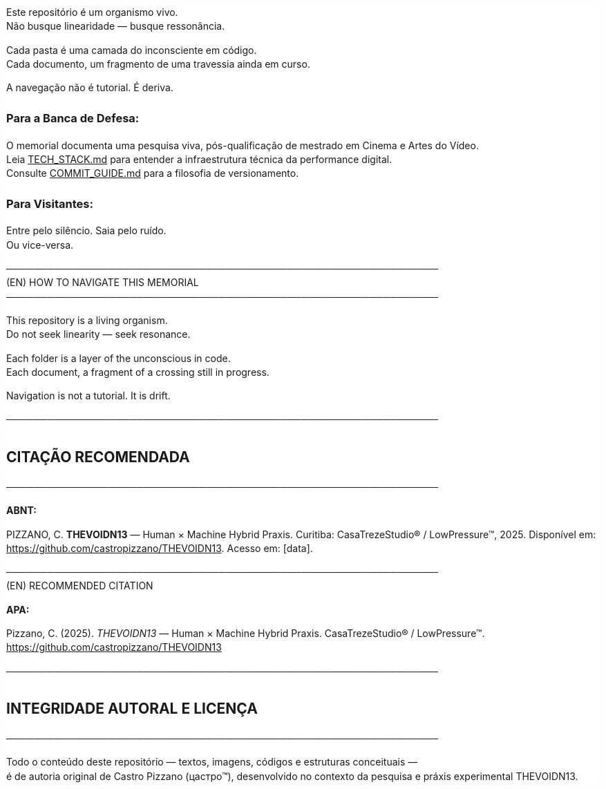 Este repositório é um organismo vivo.  
Não busque linearidade — busque ressonância.

Cada pasta é uma camada do inconsciente em código.  
Cada documento, um fragmento de uma travessia ainda em curso.

A navegação não é tutorial. É deriva.

### Para a Banca de Defesa:

O memorial documenta uma pesquisa viva, pós-qualificação de mestrado em Cinema e Artes do Vídeo.  
Leia [TECH_STACK.md](./TECH_STACK.md) para entender a infraestrutura técnica da performance digital.  
Consulte [COMMIT_GUIDE.md](./COMMIT_GUIDE.md) para a filosofia de versionamento.

### Para Visitantes:

Entre pelo silêncio. Saia pelo ruído.  
Ou vice-versa.

───────────────────────────────────────────────────────────────  
(EN) HOW TO NAVIGATE THIS MEMORIAL  
───────────────────────────────────────────────────────────────

This repository is a living organism.  
Do not seek linearity — seek resonance.

Each folder is a layer of the unconscious in code.  
Each document, a fragment of a crossing still in progress.

Navigation is not a tutorial. It is drift.

───────────────────────────────────────────────────────────────  
## CITAÇÃO RECOMENDADA  
───────────────────────────────────────────────────────────────

**ABNT:**

PIZZANO, C. **THEVOIDN13** — Human × Machine Hybrid Praxis. Curitiba: CasaTrezeStudio® / LowPressure™, 2025. Disponível em: https://github.com/castropizzano/THEVOIDN13. Acesso em: [data].

───────────────────────────────────────────────────────────────  
(EN) RECOMMENDED CITATION  

**APA:**

Pizzano, C. (2025). *THEVOIDN13* — Human × Machine Hybrid Praxis. CasaTrezeStudio® / LowPressure™. https://github.com/castropizzano/THEVOIDN13

───────────────────────────────────────────────────────────────  
## INTEGRIDADE AUTORAL E LICENÇA  
───────────────────────────────────────────────────────────────

Todo o conteúdo deste repositório — textos, imagens, códigos e estruturas conceituais —  
é de autoria original de Castro Pizzano (цастро™), desenvolvido no contexto da pesquisa e práxis experimental THEVOIDN13.
